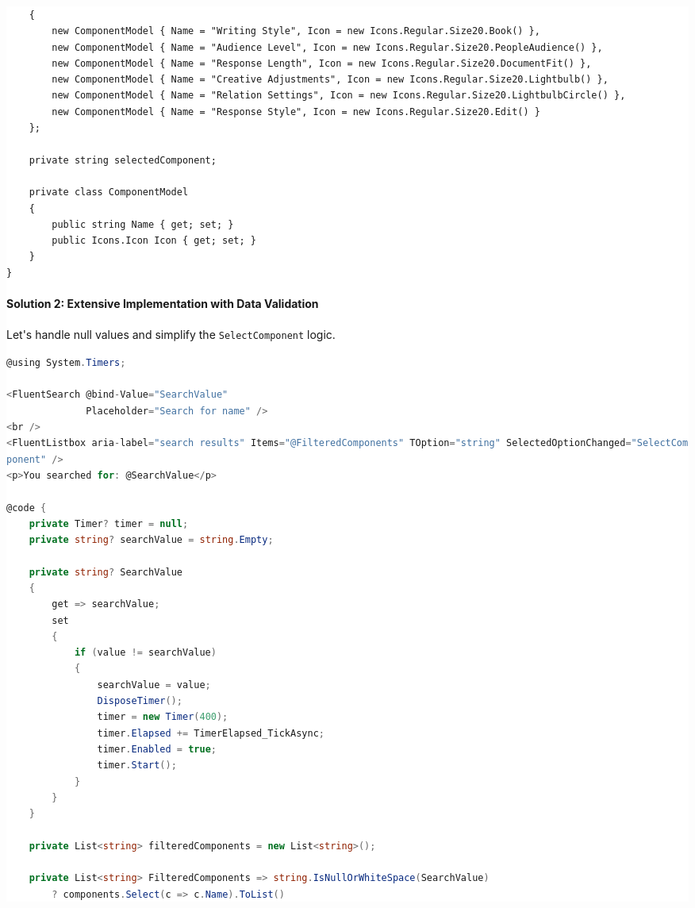 ```
    {
        new ComponentModel { Name = "Writing Style", Icon = new Icons.Regular.Size20.Book() },
        new ComponentModel { Name = "Audience Level", Icon = new Icons.Regular.Size20.PeopleAudience() },
        new ComponentModel { Name = "Response Length", Icon = new Icons.Regular.Size20.DocumentFit() },
        new ComponentModel { Name = "Creative Adjustments", Icon = new Icons.Regular.Size20.Lightbulb() },
        new ComponentModel { Name = "Relation Settings", Icon = new Icons.Regular.Size20.LightbulbCircle() },
        new ComponentModel { Name = "Response Style", Icon = new Icons.Regular.Size20.Edit() }
    };

    private string selectedComponent;

    private class ComponentModel
    {
        public string Name { get; set; }
        public Icons.Icon Icon { get; set; }
    }
}
```

#### Solution 2: Extensive Implementation with Data Validation

Let's handle null values and simplify the `SelectComponent` logic.

```csharp
@using System.Timers;

<FluentSearch @bind-Value="SearchValue"
              Placeholder="Search for name" />
<br />
<FluentListbox aria-label="search results" Items="@FilteredComponents" TOption="string" SelectedOptionChanged="SelectComponent" />
<p>You searched for: @SearchValue</p>

@code {
    private Timer? timer = null;
    private string? searchValue = string.Empty;
    
    private string? SearchValue
    {
        get => searchValue;
        set
        {
            if (value != searchValue)
            {
                searchValue = value;
                DisposeTimer();
                timer = new Timer(400);
                timer.Elapsed += TimerElapsed_TickAsync;
                timer.Enabled = true;
                timer.Start();
            }
        }
    }

    private List<string> filteredComponents = new List<string>();

    private List<string> FilteredComponents => string.IsNullOrWhiteSpace(SearchValue)
        ? components.Select(c => c.Name).ToList()
```